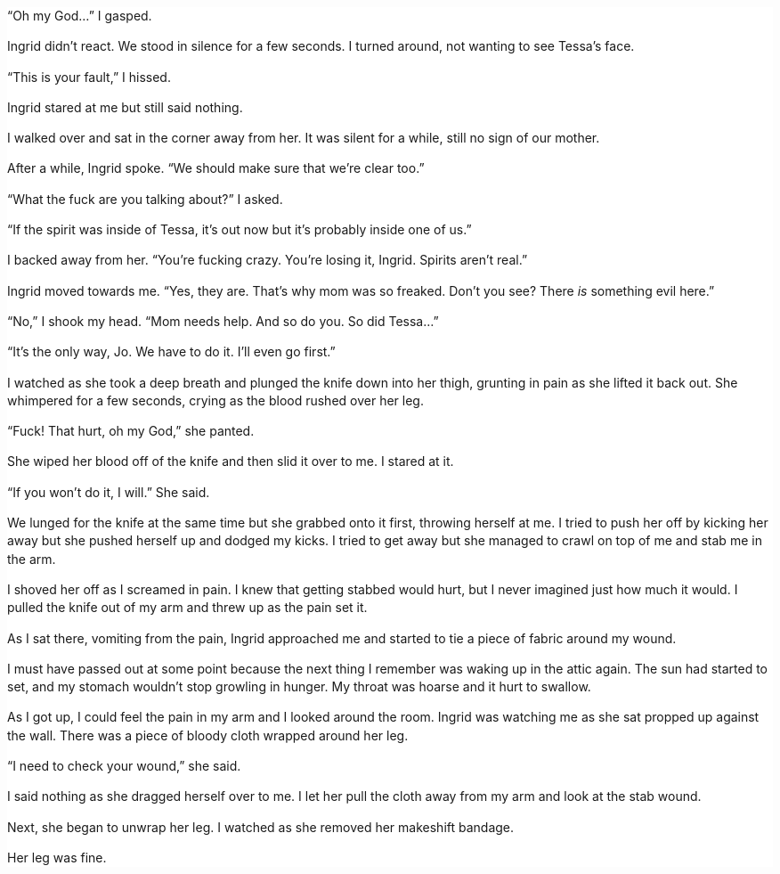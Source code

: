 “Oh my God…” I gasped. 

Ingrid didn’t react. We stood in silence for a few seconds. I turned around, not wanting to see Tessa’s face. 

“This is your fault,” I hissed. 

Ingrid stared at me but still said nothing. 

I walked over and sat in the corner away from her. It was silent for a while, still no sign of our mother. 

After a while, Ingrid spoke. “We should make sure that we’re clear too.”

“What the fuck are you talking about?” I asked. 

“If the spirit was inside of Tessa, it’s out now but it’s probably inside one of us.”

I backed away from her. “You’re fucking crazy. You’re losing it, Ingrid. Spirits aren’t real.”

Ingrid moved towards me. “Yes, they are. That’s why mom was so freaked. Don’t you see? There *is* something evil here.”

“No,” I shook my head. “Mom needs help. And so do you. So did Tessa…”

“It’s the only way, Jo. We have to do it. I’ll even go first.” 

I watched as she took a deep breath and plunged the knife down into her thigh, grunting in pain as she lifted it back out. She whimpered for a few seconds, crying as the blood rushed over her leg.

“Fuck! That hurt, oh my God,” she panted. 

She wiped her blood off of the knife and then slid it over to me. I stared at it. 

“If you won’t do it, I will.” She said. 

We lunged for the knife at the same time but she grabbed onto it first, throwing herself at me. I tried to push her off by kicking her away but she pushed herself up and dodged my kicks. I tried to get away but she managed to crawl on top of me and stab me in the arm. 

I shoved her off as I screamed in pain. I knew that getting stabbed would hurt, but I never imagined just how much it would. I pulled the knife out of my arm and threw up as the pain set it. 

As I sat there, vomiting from the pain, Ingrid approached me and started to tie a piece of fabric around my wound. 

I must have passed out at some point because the next thing I remember was waking up in the attic again. The sun had started to set, and my stomach wouldn’t stop growling in hunger. My throat was hoarse and it hurt to swallow. 

As I got up, I could feel the pain in my arm and I looked around the room. Ingrid was watching me as she sat propped up against the wall. There was a piece of bloody cloth wrapped around her leg. 

“I need to check your wound,” she said. 

I said nothing as she dragged herself over to me. I let her pull the cloth away from my arm and look at the stab wound. 

Next, she began to unwrap her leg. I watched as she removed her makeshift bandage. 

Her leg was fine. 
